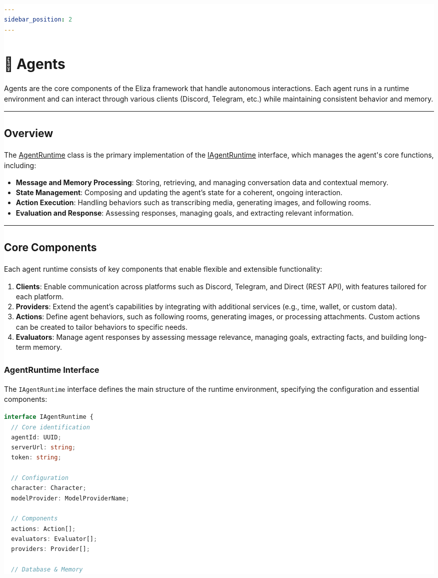 ```yaml
---
sidebar_position: 2
---
```


# 🤖 Agents

Agents are the core components of the Eliza framework that handle autonomous interactions. Each agent runs in a runtime environment and can interact through various clients (Discord, Telegram, etc.) while maintaining consistent behavior and memory.

---

## Overview

The [AgentRuntime](/api/classes/AgentRuntime) class is the primary implementation of the [IAgentRuntime](/api/interfaces/IAgentRuntime) interface, which manages the agent's core functions, including:

- **Message and Memory Processing**: Storing, retrieving, and managing conversation data and contextual memory.
- **State Management**: Composing and updating the agent’s state for a coherent, ongoing interaction.
- **Action Execution**: Handling behaviors such as transcribing media, generating images, and following rooms.
- **Evaluation and Response**: Assessing responses, managing goals, and extracting relevant information.

---

## Core Components

Each agent runtime consists of key components that enable flexible and extensible functionality:

1. **Clients**: Enable communication across platforms such as Discord, Telegram, and Direct (REST API), with features tailored for each platform.
2. **Providers**: Extend the agent’s capabilities by integrating with additional services (e.g., time, wallet, or custom data).
3. **Actions**: Define agent behaviors, such as following rooms, generating images, or processing attachments. Custom actions can be created to tailor behaviors to specific needs.
4. **Evaluators**: Manage agent responses by assessing message relevance, managing goals, extracting facts, and building long-term memory.

### AgentRuntime Interface

The `IAgentRuntime` interface defines the main structure of the runtime environment, specifying the configuration and essential components:

```typescript
interface IAgentRuntime {
  // Core identification
  agentId: UUID;
  serverUrl: string;
  token: string;

  // Configuration
  character: Character;
  modelProvider: ModelProviderName;

  // Components
  actions: Action[];
  evaluators: Evaluator[];
  providers: Provider[];

  // Database & Memory
```